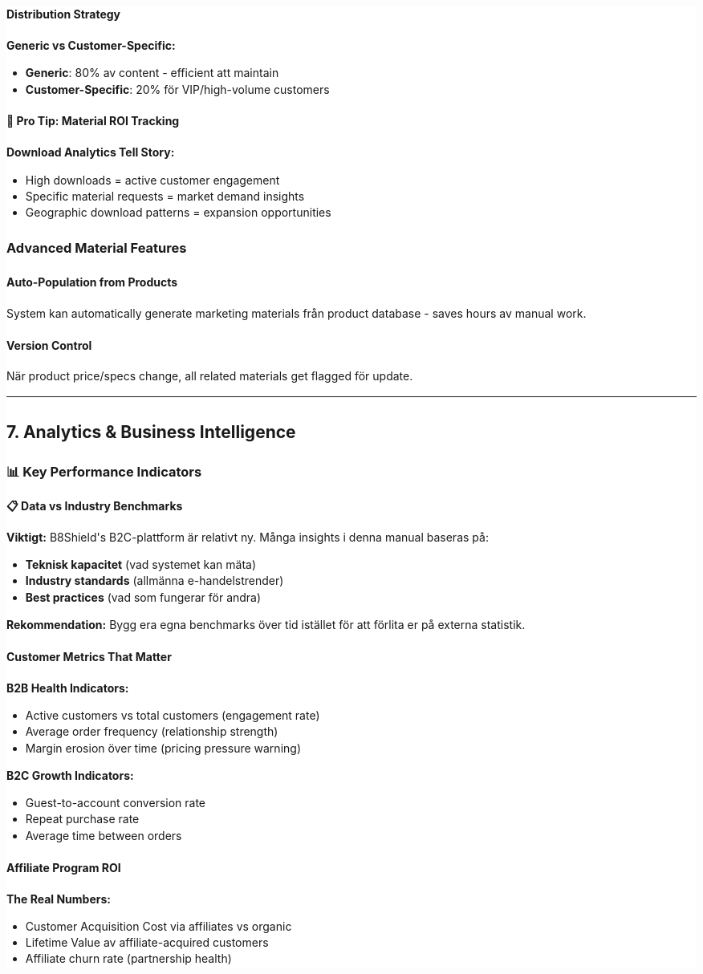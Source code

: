 #### Distribution Strategy
**Generic vs Customer-Specific:**
- **Generic**: 80% av content - efficient att maintain
- **Customer-Specific**: 20% för VIP/high-volume customers

#### 🎯 Pro Tip: Material ROI Tracking
**Download Analytics Tell Story:**
- High downloads = active customer engagement
- Specific material requests = market demand insights
- Geographic download patterns = expansion opportunities

### Advanced Material Features

#### **Auto-Population from Products**
System kan automatically generate marketing materials från product database - saves hours av manual work.

#### **Version Control**
När product price/specs change, all related materials get flagged för update.

---

## 7. Analytics & Business Intelligence

### 📊 Key Performance Indicators

#### 📋 Data vs Industry Benchmarks
**Viktigt:** B8Shield's B2C-plattform är relativt ny. Många insights i denna manual baseras på:
- **Teknisk kapacitet** (vad systemet kan mäta)
- **Industry standards** (allmänna e-handelstrender)  
- **Best practices** (vad som fungerar för andra)

**Rekommendation:** Bygg era egna benchmarks över tid istället för att förlita er på externa statistik.

#### Customer Metrics That Matter
**B2B Health Indicators:**
- Active customers vs total customers (engagement rate)
- Average order frequency (relationship strength)  
- Margin erosion över time (pricing pressure warning)

**B2C Growth Indicators:**
- Guest-to-account conversion rate
- Repeat purchase rate
- Average time between orders

#### Affiliate Program ROI
**The Real Numbers:**
- Customer Acquisition Cost via affiliates vs organic
- Lifetime Value av affiliate-acquired customers
- Affiliate churn rate (partnership health)
